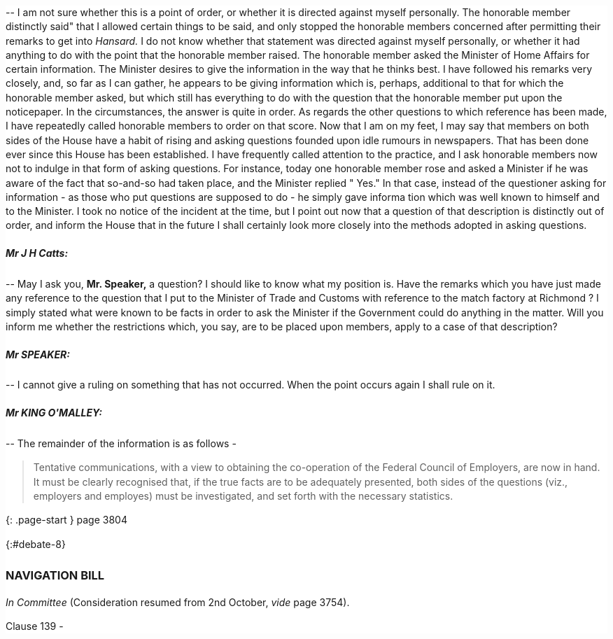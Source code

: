 -- I am not sure whether this is a point of order, or whether it is directed against myself personally. The honorable member distinctly said" that I allowed certain things to be said, and only stopped the honorable members concerned after permitting their remarks to get into  *Hansard.*  I do not know whether that statement was directed against myself personally, or whether it had anything to do with the point that the honorable member raised. The honorable member asked the Minister of Home Affairs for certain information. The Minister desires to give the information in the way that he thinks best. I have followed his remarks very closely, and, so far as I can gather, he appears to be giving information which is, perhaps, additional to that for which the honorable member asked, but which still has everything to do with the question that the honorable member put upon the noticepaper. In the circumstances, the answer is quite in order. As regards the other questions to which reference has been made, I have repeatedly called honorable members to order on that score. Now that I am on my feet, I may say that members on both sides of the House have a habit of rising and asking questions founded upon idle rumours in newspapers. That has been done ever since this House has been established. I have frequently called attention to the practice, and I ask honorable members now not to indulge in that form of asking questions. For instance, today one honorable member rose and asked a Minister if he was aware of the fact that so-and-so had taken place, and the Minister replied " Yes." In that case, instead of the questioner asking for information - as those who put questions are supposed to do - he simply gave informa tion which was well known to himself and to the Minister. I took no notice of the incident at the time, but I point out now that a question of that description is distinctly out of order, and inform the House that in the future I shall certainly look more closely into the methods adopted in asking questions. 

##### Mr J H Catts:

--  May I ask you,  **Mr. Speaker,**  a question? I should like to know what my position is. Have the remarks which you have just made any reference to the question that I put to the Minister of Trade and Customs with reference to the match factory at Richmond ? I simply stated what were known to be facts in order to ask the Minister if the Government could do anything in the matter. Will you inform me whether the restrictions which, you say, are to be placed upon members, apply to a case of that description? 

##### Mr SPEAKER:

-- I cannot give a ruling on something that has not occurred. When the point occurs again I shall rule on it. 

##### Mr KING O'MALLEY:

-- The remainder of the information is as follows - 

  >Tentative communications, with a view to obtaining the co-operation of the Federal Council of Employers, are now in hand. It must be clearly recognised that, if the true facts are to be adequately presented, both sides of the questions (viz., employers and employes) must be investigated, and set forth with the necessary statistics. 

{: .page-start }
page 3804

{:#debate-8}
### NAVIGATION BILL


 *In Committee* (Consideration resumed from 2nd October,  *vide*  page 3754). 

Clause 139 - 
